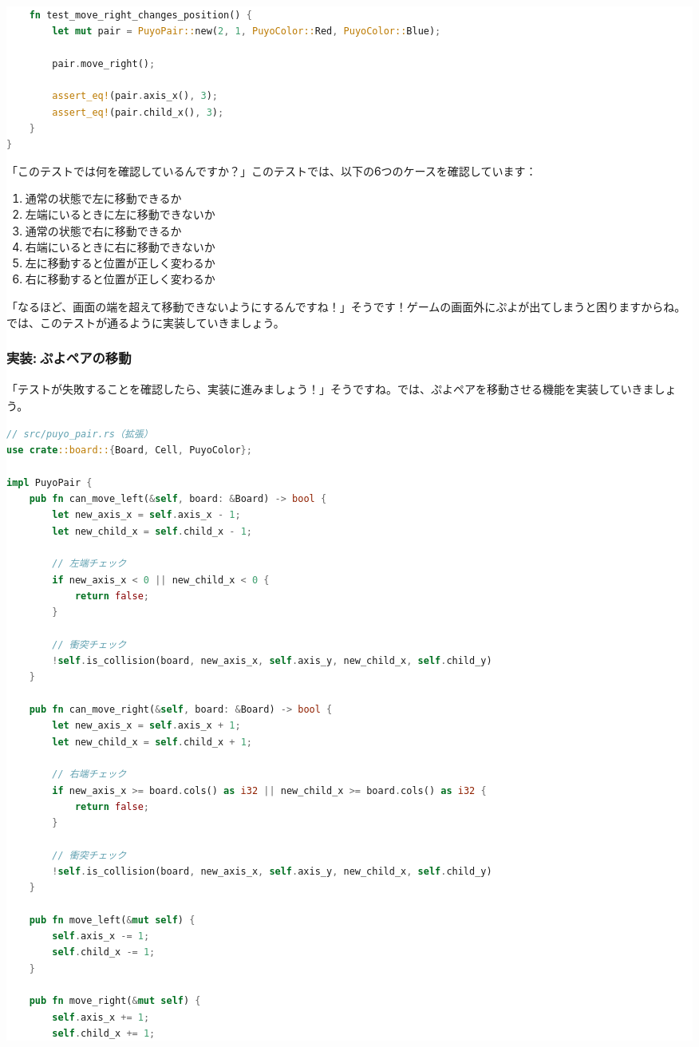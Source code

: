 ```rust
    fn test_move_right_changes_position() {
        let mut pair = PuyoPair::new(2, 1, PuyoColor::Red, PuyoColor::Blue);

        pair.move_right();

        assert_eq!(pair.axis_x(), 3);
        assert_eq!(pair.child_x(), 3);
    }
}
```

「このテストでは何を確認しているんですか？」このテストでは、以下の6つのケースを確認しています：

1. 通常の状態で左に移動できるか
2. 左端にいるときに左に移動できないか
3. 通常の状態で右に移動できるか
4. 右端にいるときに右に移動できないか
5. 左に移動すると位置が正しく変わるか
6. 右に移動すると位置が正しく変わるか

「なるほど、画面の端を超えて移動できないようにするんですね！」そうです！ゲームの画面外にぷよが出てしまうと困りますからね。では、このテストが通るように実装していきましょう。

### 実装: ぷよペアの移動

「テストが失敗することを確認したら、実装に進みましょう！」そうですね。では、ぷよペアを移動させる機能を実装していきましょう。

```rust
// src/puyo_pair.rs（拡張）
use crate::board::{Board, Cell, PuyoColor};

impl PuyoPair {
    pub fn can_move_left(&self, board: &Board) -> bool {
        let new_axis_x = self.axis_x - 1;
        let new_child_x = self.child_x - 1;

        // 左端チェック
        if new_axis_x < 0 || new_child_x < 0 {
            return false;
        }

        // 衝突チェック
        !self.is_collision(board, new_axis_x, self.axis_y, new_child_x, self.child_y)
    }

    pub fn can_move_right(&self, board: &Board) -> bool {
        let new_axis_x = self.axis_x + 1;
        let new_child_x = self.child_x + 1;

        // 右端チェック
        if new_axis_x >= board.cols() as i32 || new_child_x >= board.cols() as i32 {
            return false;
        }

        // 衝突チェック
        !self.is_collision(board, new_axis_x, self.axis_y, new_child_x, self.child_y)
    }

    pub fn move_left(&mut self) {
        self.axis_x -= 1;
        self.child_x -= 1;
    }

    pub fn move_right(&mut self) {
        self.axis_x += 1;
        self.child_x += 1;
```